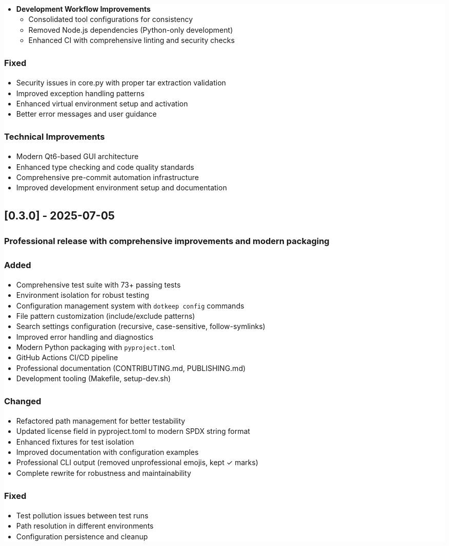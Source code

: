 - **Development Workflow Improvements**
  - Consolidated tool configurations for consistency
  - Removed Node.js dependencies (Python-only development)
  - Enhanced CI with comprehensive linting and security checks

### Fixed

- Security issues in core.py with proper tar extraction validation
- Improved exception handling patterns
- Enhanced virtual environment setup and activation
- Better error messages and user guidance

### Technical Improvements

- Modern Qt6-based GUI architecture
- Enhanced type checking and code quality standards
- Comprehensive pre-commit automation infrastructure
- Improved development environment setup and documentation

## [0.3.0] - 2025-07-05

### Professional release with comprehensive improvements and modern packaging

### Added

- Comprehensive test suite with 73+ passing tests
- Environment isolation for robust testing
- Configuration management system with `dotkeep config` commands
- File pattern customization (include/exclude patterns)
- Search settings configuration (recursive, case-sensitive, follow-symlinks)
- Improved error handling and diagnostics
- Modern Python packaging with `pyproject.toml`
- GitHub Actions CI/CD pipeline
- Professional documentation (CONTRIBUTING.md, PUBLISHING.md)
- Development tooling (Makefile, setup-dev.sh)

### Changed

- Refactored path management for better testability
- Updated license field in pyproject.toml to modern SPDX string format
- Enhanced fixtures for test isolation
- Improved documentation with configuration examples
- Professional CLI output (removed unprofessional emojis, kept ✓ marks)
- Complete rewrite for robustness and maintainability

### Fixed

- Test pollution issues between test runs
- Path resolution in different environments
- Configuration persistence and cleanup

